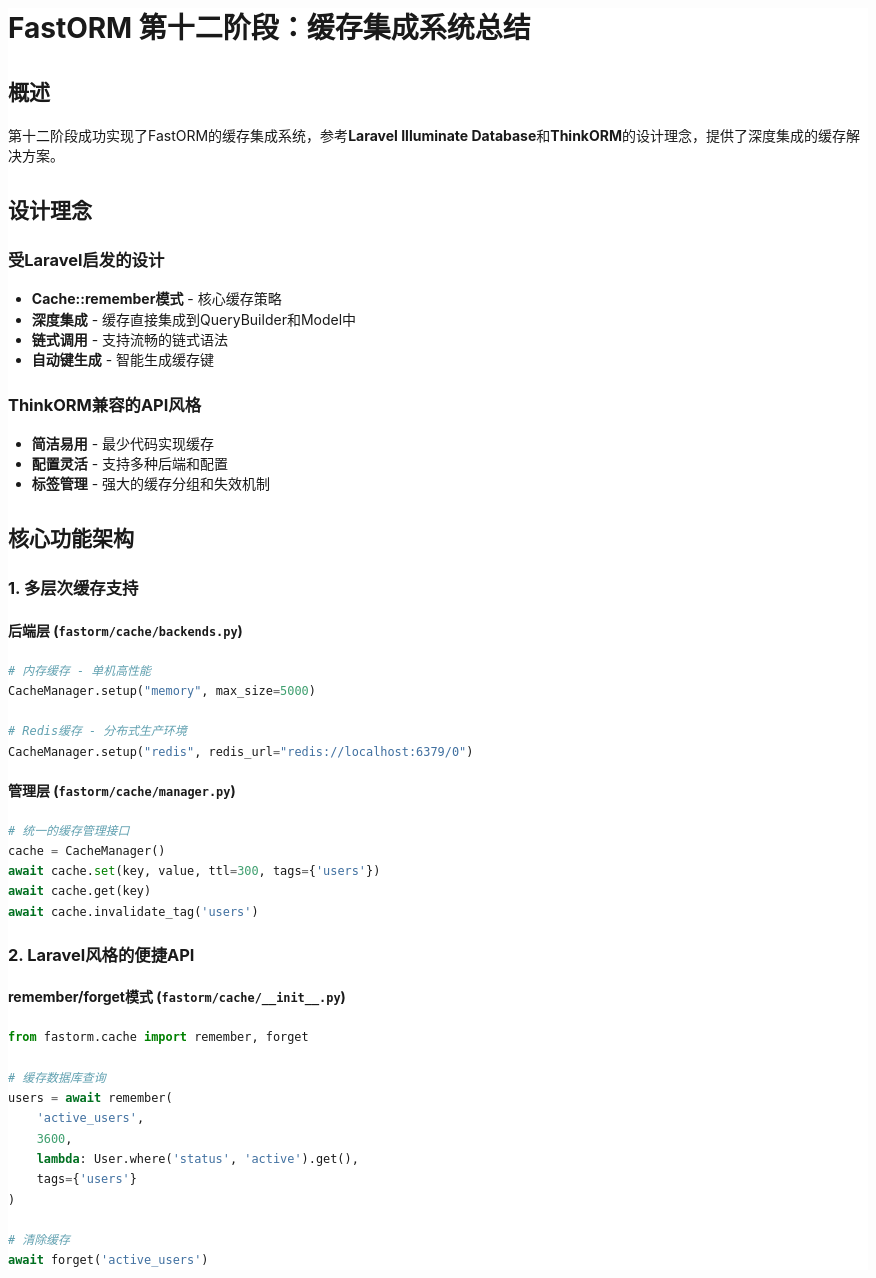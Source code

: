 # FastORM 第十二阶段：缓存集成系统总结

## 概述

第十二阶段成功实现了FastORM的缓存集成系统，参考**Laravel Illuminate Database**和**ThinkORM**的设计理念，提供了深度集成的缓存解决方案。

## 设计理念

### 受Laravel启发的设计
- **Cache::remember模式** - 核心缓存策略
- **深度集成** - 缓存直接集成到QueryBuilder和Model中  
- **链式调用** - 支持流畅的链式语法
- **自动键生成** - 智能生成缓存键

### ThinkORM兼容的API风格  
- **简洁易用** - 最少代码实现缓存
- **配置灵活** - 支持多种后端和配置
- **标签管理** - 强大的缓存分组和失效机制

## 核心功能架构

### 1. 多层次缓存支持

#### 后端层 (`fastorm/cache/backends.py`)
```python
# 内存缓存 - 单机高性能
CacheManager.setup("memory", max_size=5000)

# Redis缓存 - 分布式生产环境  
CacheManager.setup("redis", redis_url="redis://localhost:6379/0")
```

#### 管理层 (`fastorm/cache/manager.py`)
```python
# 统一的缓存管理接口
cache = CacheManager()
await cache.set(key, value, ttl=300, tags={'users'})
await cache.get(key)
await cache.invalidate_tag('users')
```

### 2. Laravel风格的便捷API

#### remember/forget模式 (`fastorm/cache/__init__.py`)
```python
from fastorm.cache import remember, forget

# 缓存数据库查询
users = await remember(
    'active_users', 
    3600,
    lambda: User.where('status', 'active').get(),
    tags={'users'}
)

# 清除缓存
await forget('active_users')
```
